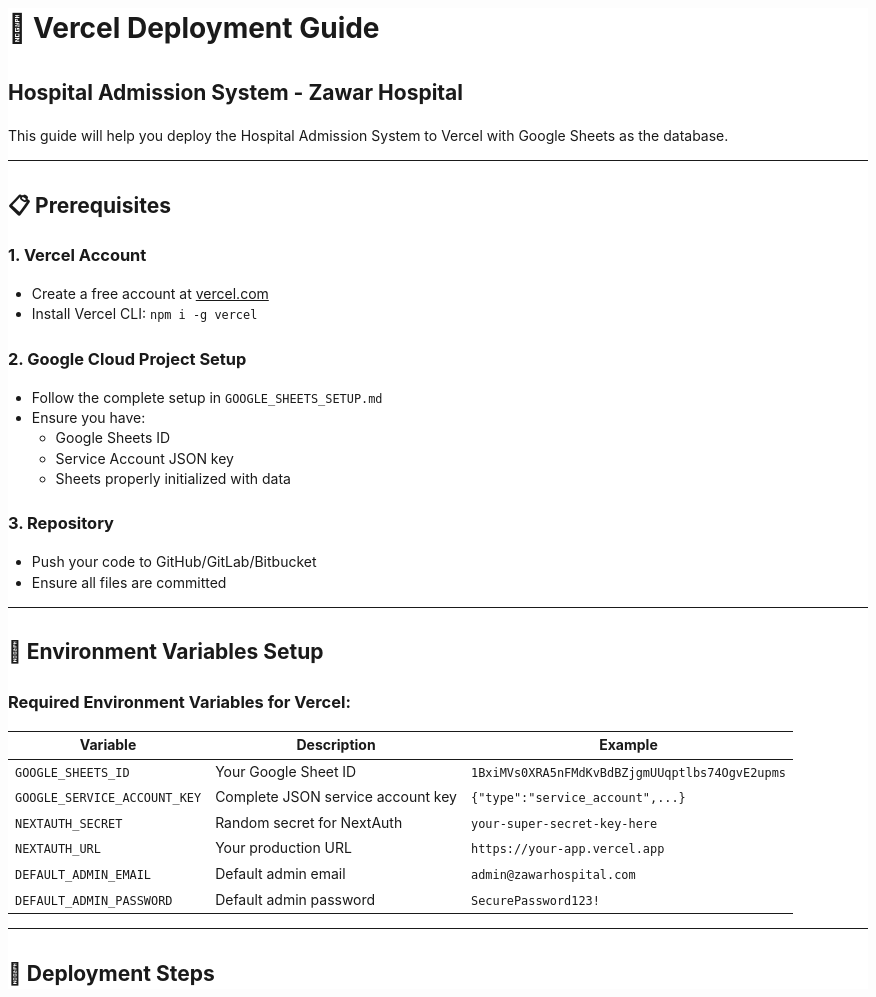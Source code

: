 # 🚀 Vercel Deployment Guide

## Hospital Admission System - Zawar Hospital

This guide will help you deploy the Hospital Admission System to Vercel with Google Sheets as the database.

---

## 📋 Prerequisites

### 1. **Vercel Account**
- Create a free account at [vercel.com](https://vercel.com)
- Install Vercel CLI: `npm i -g vercel`

### 2. **Google Cloud Project Setup**
- Follow the complete setup in `GOOGLE_SHEETS_SETUP.md`
- Ensure you have:
  - Google Sheets ID
  - Service Account JSON key
  - Sheets properly initialized with data

### 3. **Repository**
- Push your code to GitHub/GitLab/Bitbucket
- Ensure all files are committed

---

## 🔧 Environment Variables Setup

### **Required Environment Variables for Vercel:**

| Variable | Description | Example |
|----------|-------------|---------|
| `GOOGLE_SHEETS_ID` | Your Google Sheet ID | `1BxiMVs0XRA5nFMdKvBdBZjgmUUqptlbs74OgvE2upms` |
| `GOOGLE_SERVICE_ACCOUNT_KEY` | Complete JSON service account key | `{"type":"service_account",...}` |
| `NEXTAUTH_SECRET` | Random secret for NextAuth | `your-super-secret-key-here` |
| `NEXTAUTH_URL` | Your production URL | `https://your-app.vercel.app` |
| `DEFAULT_ADMIN_EMAIL` | Default admin email | `admin@zawarhospital.com` |
| `DEFAULT_ADMIN_PASSWORD` | Default admin password | `SecurePassword123!` |

---

## 🚀 Deployment Steps
